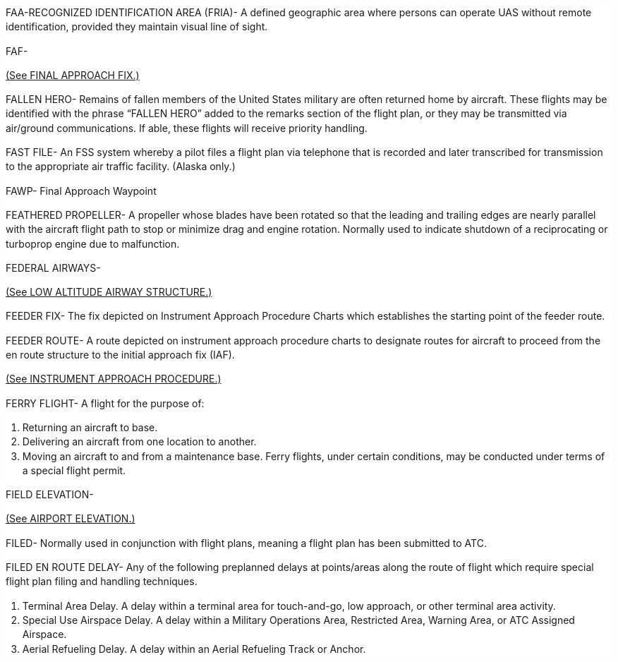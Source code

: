 FAA-RECOGNIZED IDENTIFICATION AREA (FRIA)- A defined geographic area where persons can operate UAS without remote identification, provided they maintain visual line of sight.

FAF-

[(See FINAL APPROACH FIX.)](https://www.faa.gov/air_traffic/publications/atpubs/pcg_html/glossary-f.html#$FINAL%20APPROACH%20FIX)

FALLEN HERO- Remains of fallen members of the United States military are often returned home by aircraft. These flights may be identified with the phrase “FALLEN HERO” added to the remarks section of the flight plan, or they may be transmitted via air/ground communications. If able, these flights will receive priority handling.

FAST FILE- An FSS system whereby a pilot files a flight plan via telephone that is recorded and later transcribed for transmission to the appropriate air traffic facility. (Alaska only.)

FAWP- Final Approach Waypoint

FEATHERED PROPELLER- A propeller whose blades have been rotated so that the leading and trailing edges are nearly parallel with the aircraft flight path to stop or minimize drag and engine rotation. Normally used to indicate shutdown of a reciprocating or turboprop engine due to malfunction.

FEDERAL AIRWAYS-

[(See LOW ALTITUDE AIRWAY STRUCTURE.)](https://www.faa.gov/air_traffic/publications/atpubs/pcg_html/glossary-l.html#$LOW%20ALTITUDE%20AIRWAY%20STRUCTURE)

FEEDER FIX- The fix depicted on Instrument Approach Procedure Charts which establishes the starting point of the feeder route.

FEEDER ROUTE- A route depicted on instrument approach procedure charts to designate routes for aircraft to proceed from the en route structure to the initial approach fix (IAF).

[(See INSTRUMENT APPROACH PROCEDURE.)](https://www.faa.gov/air_traffic/publications/atpubs/pcg_html/glossary-i.html#$INSTRUMENT%20APPROACH%20PROCEDURE)

FERRY FLIGHT- A flight for the purpose of:

1.  Returning an aircraft to base.
2.  Delivering an aircraft from one location to another.
3.  Moving an aircraft to and from a maintenance base. Ferry flights, under certain conditions, may be conducted under terms of a special flight permit.

FIELD ELEVATION-

[(See AIRPORT ELEVATION.)](https://www.faa.gov/air_traffic/publications/atpubs/pcg_html/glossary-a.html#$AIRPORT%20ELEVATION)

FILED- Normally used in conjunction with flight plans, meaning a flight plan has been submitted to ATC.

FILED EN ROUTE DELAY- Any of the following preplanned delays at points/areas along the route of flight which require special flight plan filing and handling techniques.

1.  Terminal Area Delay. A delay within a terminal area for touch-and-go, low approach, or other terminal area activity.
2.  Special Use Airspace Delay. A delay within a Military Operations Area, Restricted Area, Warning Area, or ATC Assigned Airspace.
3.  Aerial Refueling Delay. A delay within an Aerial Refueling Track or Anchor.
